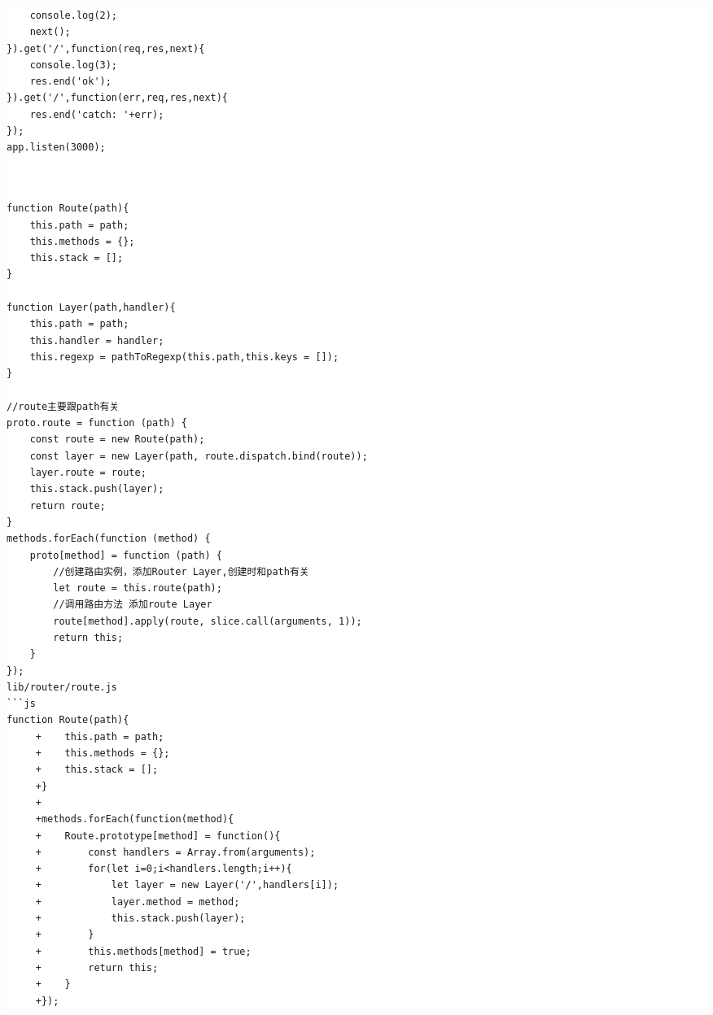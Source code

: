 ```
    console.log(2);
    next();
}).get('/',function(req,res,next){
    console.log(3);
    res.end('ok');
}).get('/',function(err,req,res,next){
    res.end('catch: '+err);
});
app.listen(3000);


```

```

function Route(path){
    this.path = path;
    this.methods = {};
    this.stack = [];
}

function Layer(path,handler){
    this.path = path;
    this.handler = handler;
    this.regexp = pathToRegexp(this.path,this.keys = []);
}

//route主要跟path有关
proto.route = function (path) {
    const route = new Route(path);
    const layer = new Layer(path, route.dispatch.bind(route));
    layer.route = route;
    this.stack.push(layer);
    return route;
}
methods.forEach(function (method) {
    proto[method] = function (path) {
        //创建路由实例，添加Router Layer,创建时和path有关
        let route = this.route(path);
        //调用路由方法 添加route Layer
        route[method].apply(route, slice.call(arguments, 1));
        return this;
    }
});
lib/router/route.js
```js
function Route(path){
     +    this.path = path;
     +    this.methods = {};
     +    this.stack = [];
     +}
     +
     +methods.forEach(function(method){
     +    Route.prototype[method] = function(){
     +        const handlers = Array.from(arguments);
     +        for(let i=0;i<handlers.length;i++){
     +            let layer = new Layer('/',handlers[i]);
     +            layer.method = method;
     +            this.stack.push(layer);
     +        }
     +        this.methods[method] = true;
     +        return this;
     +    }
     +});
```